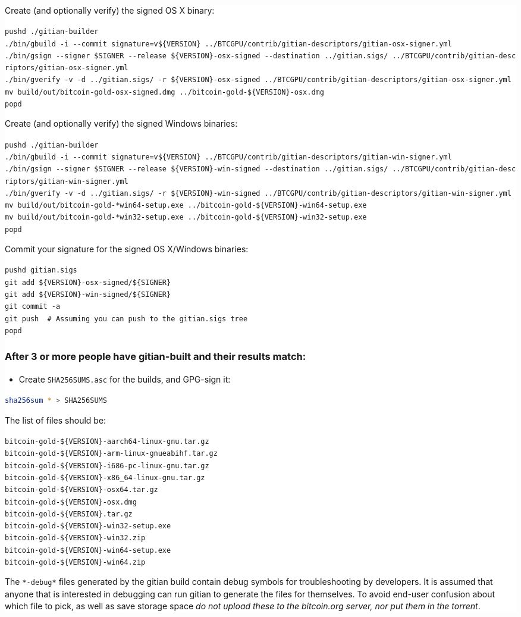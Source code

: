 Create (and optionally verify) the signed OS X binary:

    pushd ./gitian-builder
    ./bin/gbuild -i --commit signature=v${VERSION} ../BTCGPU/contrib/gitian-descriptors/gitian-osx-signer.yml
    ./bin/gsign --signer $SIGNER --release ${VERSION}-osx-signed --destination ../gitian.sigs/ ../BTCGPU/contrib/gitian-descriptors/gitian-osx-signer.yml
    ./bin/gverify -v -d ../gitian.sigs/ -r ${VERSION}-osx-signed ../BTCGPU/contrib/gitian-descriptors/gitian-osx-signer.yml
    mv build/out/bitcoin-gold-osx-signed.dmg ../bitcoin-gold-${VERSION}-osx.dmg
    popd

Create (and optionally verify) the signed Windows binaries:

    pushd ./gitian-builder
    ./bin/gbuild -i --commit signature=v${VERSION} ../BTCGPU/contrib/gitian-descriptors/gitian-win-signer.yml
    ./bin/gsign --signer $SIGNER --release ${VERSION}-win-signed --destination ../gitian.sigs/ ../BTCGPU/contrib/gitian-descriptors/gitian-win-signer.yml
    ./bin/gverify -v -d ../gitian.sigs/ -r ${VERSION}-win-signed ../BTCGPU/contrib/gitian-descriptors/gitian-win-signer.yml
    mv build/out/bitcoin-gold-*win64-setup.exe ../bitcoin-gold-${VERSION}-win64-setup.exe
    mv build/out/bitcoin-gold-*win32-setup.exe ../bitcoin-gold-${VERSION}-win32-setup.exe
    popd

Commit your signature for the signed OS X/Windows binaries:

    pushd gitian.sigs
    git add ${VERSION}-osx-signed/${SIGNER}
    git add ${VERSION}-win-signed/${SIGNER}
    git commit -a
    git push  # Assuming you can push to the gitian.sigs tree
    popd

### After 3 or more people have gitian-built and their results match:

- Create `SHA256SUMS.asc` for the builds, and GPG-sign it:

```bash
sha256sum * > SHA256SUMS
```

The list of files should be:
```
bitcoin-gold-${VERSION}-aarch64-linux-gnu.tar.gz
bitcoin-gold-${VERSION}-arm-linux-gnueabihf.tar.gz
bitcoin-gold-${VERSION}-i686-pc-linux-gnu.tar.gz
bitcoin-gold-${VERSION}-x86_64-linux-gnu.tar.gz
bitcoin-gold-${VERSION}-osx64.tar.gz
bitcoin-gold-${VERSION}-osx.dmg
bitcoin-gold-${VERSION}.tar.gz
bitcoin-gold-${VERSION}-win32-setup.exe
bitcoin-gold-${VERSION}-win32.zip
bitcoin-gold-${VERSION}-win64-setup.exe
bitcoin-gold-${VERSION}-win64.zip
```
The `*-debug*` files generated by the gitian build contain debug symbols
for troubleshooting by developers. It is assumed that anyone that is interested
in debugging can run gitian to generate the files for themselves. To avoid
end-user confusion about which file to pick, as well as save storage
space *do not upload these to the bitcoin.org server, nor put them in the torrent*.
